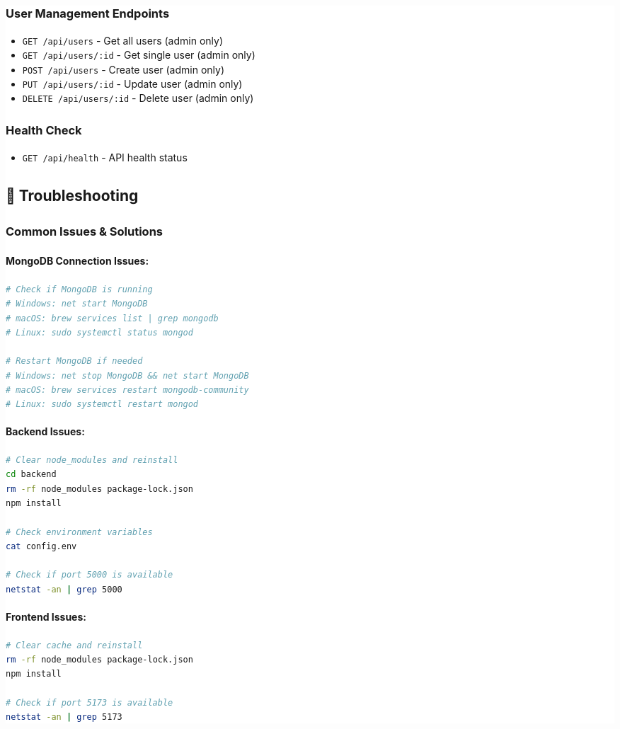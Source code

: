 ### User Management Endpoints
- `GET /api/users` - Get all users (admin only)
- `GET /api/users/:id` - Get single user (admin only)
- `POST /api/users` - Create user (admin only)
- `PUT /api/users/:id` - Update user (admin only)
- `DELETE /api/users/:id` - Delete user (admin only)

### Health Check
- `GET /api/health` - API health status

## 🚨 Troubleshooting

### Common Issues & Solutions

#### **MongoDB Connection Issues:**
```bash
# Check if MongoDB is running
# Windows: net start MongoDB
# macOS: brew services list | grep mongodb
# Linux: sudo systemctl status mongod

# Restart MongoDB if needed
# Windows: net stop MongoDB && net start MongoDB
# macOS: brew services restart mongodb-community
# Linux: sudo systemctl restart mongod
```

#### **Backend Issues:**
```bash
# Clear node_modules and reinstall
cd backend
rm -rf node_modules package-lock.json
npm install

# Check environment variables
cat config.env

# Check if port 5000 is available
netstat -an | grep 5000
```

#### **Frontend Issues:**
```bash
# Clear cache and reinstall
rm -rf node_modules package-lock.json
npm install

# Check if port 5173 is available
netstat -an | grep 5173
```
